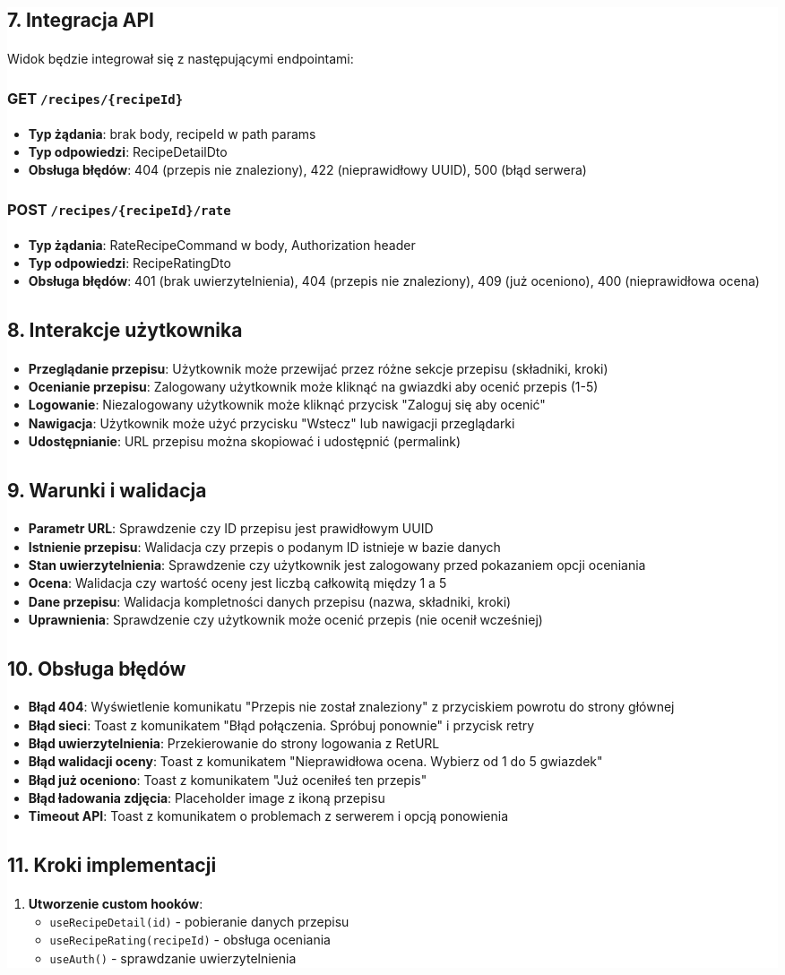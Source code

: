 ## 7. Integracja API
Widok będzie integrował się z następującymi endpointami:

### GET `/recipes/{recipeId}`
- **Typ żądania**: brak body, recipeId w path params
- **Typ odpowiedzi**: RecipeDetailDto
- **Obsługa błędów**: 404 (przepis nie znaleziony), 422 (nieprawidłowy UUID), 500 (błąd serwera)

### POST `/recipes/{recipeId}/rate`
- **Typ żądania**: RateRecipeCommand w body, Authorization header
- **Typ odpowiedzi**: RecipeRatingDto
- **Obsługa błędów**: 401 (brak uwierzytelnienia), 404 (przepis nie znaleziony), 409 (już oceniono), 400 (nieprawidłowa ocena)

## 8. Interakcje użytkownika
- **Przeglądanie przepisu**: Użytkownik może przewijać przez różne sekcje przepisu (składniki, kroki)
- **Ocenianie przepisu**: Zalogowany użytkownik może kliknąć na gwiazdki aby ocenić przepis (1-5)
- **Logowanie**: Niezalogowany użytkownik może kliknąć przycisk "Zaloguj się aby ocenić" 
- **Nawigacja**: Użytkownik może użyć przycisku "Wstecz" lub nawigacji przeglądarki
- **Udostępnianie**: URL przepisu można skopiować i udostępnić (permalink)

## 9. Warunki i walidacja
- **Parametr URL**: Sprawdzenie czy ID przepisu jest prawidłowym UUID
- **Istnienie przepisu**: Walidacja czy przepis o podanym ID istnieje w bazie danych
- **Stan uwierzytelnienia**: Sprawdzenie czy użytkownik jest zalogowany przed pokazaniem opcji oceniania
- **Ocena**: Walidacja czy wartość oceny jest liczbą całkowitą między 1 a 5
- **Dane przepisu**: Walidacja kompletności danych przepisu (nazwa, składniki, kroki)
- **Uprawnienia**: Sprawdzenie czy użytkownik może ocenić przepis (nie ocenił wcześniej)

## 10. Obsługa błędów
- **Błąd 404**: Wyświetlenie komunikatu "Przepis nie został znaleziony" z przyciskiem powrotu do strony głównej
- **Błąd sieci**: Toast z komunikatem "Błąd połączenia. Spróbuj ponownie" i przycisk retry
- **Błąd uwierzytelnienia**: Przekierowanie do strony logowania z RetURL
- **Błąd walidacji oceny**: Toast z komunikatem "Nieprawidłowa ocena. Wybierz od 1 do 5 gwiazdek"
- **Błąd już oceniono**: Toast z komunikatem "Już oceniłeś ten przepis"
- **Błąd ładowania zdjęcia**: Placeholder image z ikoną przepisu
- **Timeout API**: Toast z komunikatem o problemach z serwerem i opcją ponowienia

## 11. Kroki implementacji
1. **Utworzenie custom hooków**:
   - `useRecipeDetail(id)` - pobieranie danych przepisu
   - `useRecipeRating(recipeId)` - obsługa oceniania
   - `useAuth()` - sprawdzanie uwierzytelnienia
